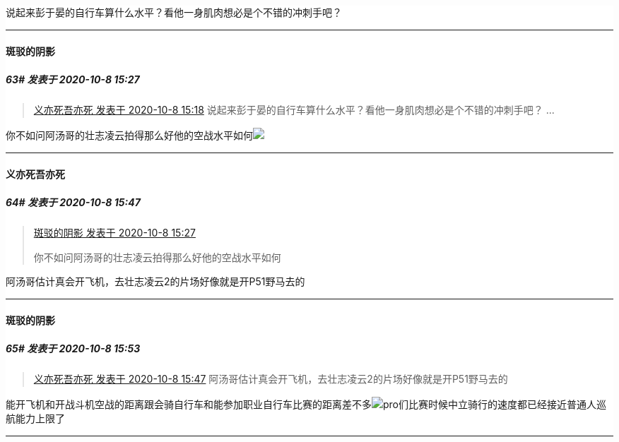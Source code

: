 


说起来彭于晏的自行车算什么水平？看他一身肌肉想必是个不错的冲刺手吧？







-----

####  斑驳的阴影  
##### 63#       发表于 2020-10-8 15:27



<blockquote><a href="httphttps://bbs.saraba1st.com/2b/forum.php?mod=redirect&amp;goto=findpost&amp;pid=48987113&amp;ptid=1963811" target="_blank">义亦死吾亦死 发表于 2020-10-8 15:18</a>
说起来彭于晏的自行车算什么水平？看他一身肌肉想必是个不错的冲刺手吧？ ...</blockquote>
你不如问阿汤哥的壮志凌云拍得那么好他的空战水平如何<img src="https://static.saraba1st.com/image/smiley/face2017/053.png" referrerpolicy="no-referrer">







-----

####  义亦死吾亦死  
##### 64#       发表于 2020-10-8 15:47



<blockquote><a href="httphttps://bbs.saraba1st.com/2b/forum.php?mod=redirect&amp;goto=findpost&amp;pid=48987173&amp;ptid=1963811" target="_blank">斑驳的阴影 发表于 2020-10-8 15:27</a>

你不如问阿汤哥的壮志凌云拍得那么好他的空战水平如何</blockquote>
阿汤哥估计真会开飞机，去壮志凌云2的片场好像就是开P51野马去的







-----

####  斑驳的阴影  
##### 65#       发表于 2020-10-8 15:53



<blockquote><a href="httphttps://bbs.saraba1st.com/2b/forum.php?mod=redirect&amp;goto=findpost&amp;pid=48987357&amp;ptid=1963811" target="_blank">义亦死吾亦死 发表于 2020-10-8 15:47</a>
阿汤哥估计真会开飞机，去壮志凌云2的片场好像就是开P51野马去的</blockquote>
能开飞机和开战斗机空战的距离跟会骑自行车和能参加职业自行车比赛的距离差不多<img src="https://static.saraba1st.com/image/smiley/face2017/018.png" referrerpolicy="no-referrer">pro们比赛时候中立骑行的速度都已经接近普通人巡航能力上限了







-----
